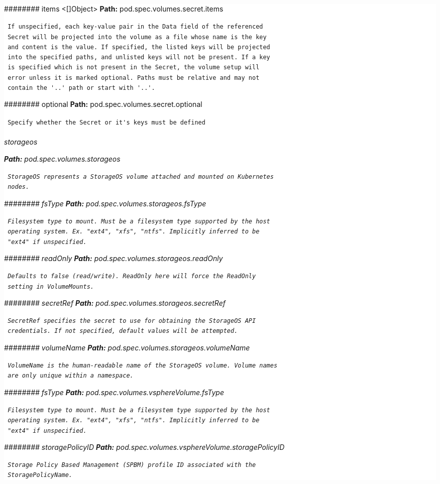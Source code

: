######## items	<[]Object>
**Path:**  pod.spec.volumes.secret.items

     If unspecified, each key-value pair in the Data field of the referenced
     Secret will be projected into the volume as a file whose name is the key
     and content is the value. If specified, the listed keys will be projected
     into the specified paths, and unlisted keys will not be present. If a key
     is specified which is not present in the Secret, the volume setup will
     error unless it is marked optional. Paths must be relative and may not
     contain the '..' path or start with '..'.

######## optional	<boolean>
**Path:**  pod.spec.volumes.secret.optional

     Specify whether the Secret or it's keys must be defined

###### storageos	<Object>
**Path:**  pod.spec.volumes.storageos

     StorageOS represents a StorageOS volume attached and mounted on Kubernetes
     nodes.

######## fsType	<string>
**Path:**  pod.spec.volumes.storageos.fsType

     Filesystem type to mount. Must be a filesystem type supported by the host
     operating system. Ex. "ext4", "xfs", "ntfs". Implicitly inferred to be
     "ext4" if unspecified.

######## readOnly	<boolean>
**Path:**  pod.spec.volumes.storageos.readOnly

     Defaults to false (read/write). ReadOnly here will force the ReadOnly
     setting in VolumeMounts.

######## secretRef	<Object>
**Path:**  pod.spec.volumes.storageos.secretRef

     SecretRef specifies the secret to use for obtaining the StorageOS API
     credentials. If not specified, default values will be attempted.

######## volumeName	<string>
**Path:**  pod.spec.volumes.storageos.volumeName

     VolumeName is the human-readable name of the StorageOS volume. Volume names
     are only unique within a namespace.

######## fsType	<string>
**Path:**  pod.spec.volumes.vsphereVolume.fsType

     Filesystem type to mount. Must be a filesystem type supported by the host
     operating system. Ex. "ext4", "xfs", "ntfs". Implicitly inferred to be
     "ext4" if unspecified.

######## storagePolicyID	<string>
**Path:**  pod.spec.volumes.vsphereVolume.storagePolicyID

     Storage Policy Based Management (SPBM) profile ID associated with the
     StoragePolicyName.

